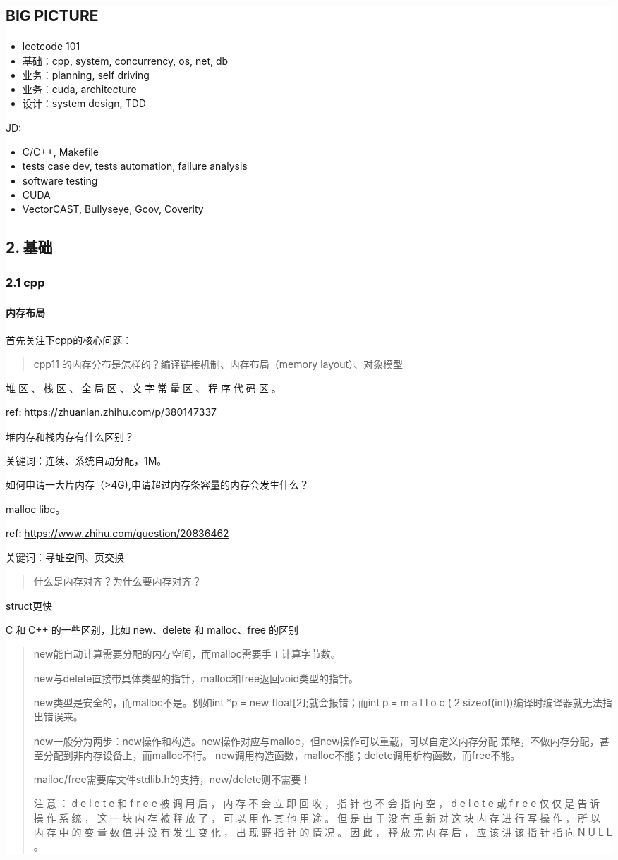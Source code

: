 ## BIG PICTURE

- leetcode 101
- 基础：cpp, system, concurrency, os, net, db
- 业务：planning, self driving
- 业务：cuda, architecture
- 设计：system design, TDD



JD:

- C/C++, Makefile
- tests case dev, tests automation, failure analysis
- software testing
- CUDA
- VectorCAST, Bullyseye, Gcov, Coverity





## 2. 基础 

### 2.1 cpp 

#### 内存布局

首先关注下cpp的核心问题：

> cpp11 的内存分布是怎样的？编译链接机制、内存布局（memory layout）、对象模型

堆 区 、 栈 区 、 全 局 区 、 文 字 常 量 区 、 程 序 代 码 区 。

ref: https://zhuanlan.zhihu.com/p/380147337

 堆内存和栈内存有什么区别？

关键词：连续、系统自动分配，1M。

如何申请一大片内存（>4G),申请超过内存条容量的内存会发生什么？

malloc libc。

ref: https://www.zhihu.com/question/20836462

关键词：寻址空间、页交换



> 什么是内存对齐？为什么要内存对齐？

struct更快



C 和 C++ 的一些区别，比如 new、delete 和 malloc、free 的区别

>new能自动计算需要分配的内存空间，而malloc需要手工计算字节数。 
>
>new与delete直接带具体类型的指针，malloc和free返回void类型的指针。 
>
>new类型是安全的，而malloc不是。例如int *p = new float[2];就会报错；而int p = m a l l o c ( 2 sizeof(int))编译时编译器就无法指出错误来。
>
> new一般分为两步：new操作和构造。new操作对应与malloc，但new操作可以重载，可以自定义内存分配 策略，不做内存分配，甚至分配到非内存设备上，而malloc不行。 new调用构造函数，malloc不能；delete调用析构函数，而free不能。 
>
>malloc/free需要库文件stdlib.h的支持，new/delete则不需要！
>
> 注 意 ： d e l e t e 和 f r e e 被 调 用 后 ， 内 存 不 会 立 即 回 收 ， 指 针 也 不 会 指 向 空 ， d e l e t e 或 f r e e 仅 仅 是 告 诉 操 作 系 统 ， 这 一 块 内 存 被 释 放 了 ， 可 以 用 作 其 他 用 途 。 但 是 由 于 没 有 重 新 对 这 块 内 存 进 行 写 操 作 ， 所 以 内 存 中 的 变 量 数 值 并 没 有 发 生 变 化 ， 出 现 野 指 针 的 情 况 。 因 此 ， 释 放 完 内 存 后 ， 应 该 讲 该 指 针 指 向 N U L L 。
